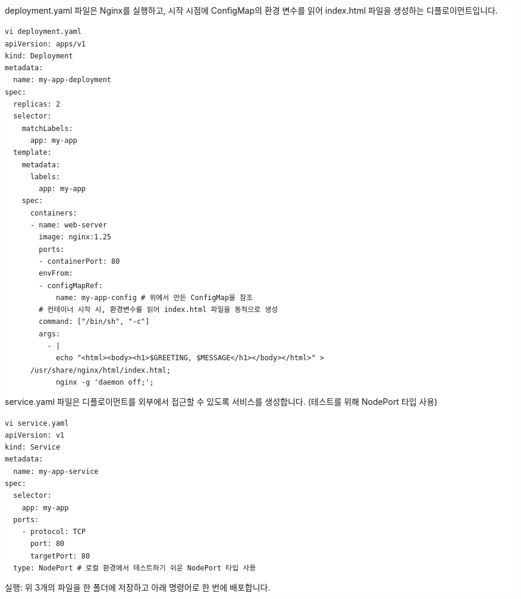   deployment.yaml 파일은 Nginx를 실행하고, 시작 시점에 ConfigMap의 환경 변수를 읽어 index.html 파일을 생성하는 디플로이먼트입니다.
```
vi deployment.yaml
apiVersion: apps/v1
kind: Deployment
metadata:
  name: my-app-deployment
spec:
  replicas: 2
  selector:
    matchLabels:
      app: my-app
  template:
    metadata:
      labels:
        app: my-app
    spec:
      containers:
      - name: web-server
        image: nginx:1.25
        ports:
        - containerPort: 80
        envFrom:
        - configMapRef:
            name: my-app-config # 위에서 만든 ConfigMap을 참조
        # 컨테이너 시작 시, 환경변수를 읽어 index.html 파일을 동적으로 생성
        command: ["/bin/sh", "-c"]
        args:
          - |
            echo "<html><body><h1>$GREETING, $MESSAGE</h1></body></html>" >
      /usr/share/nginx/html/index.html;
            nginx -g 'daemon off;';
```

  service.yaml 파일은 디플로이먼트를 외부에서 접근할 수 있도록 서비스를 생성합니다. (테스트를 위해 NodePort 타입 사용)
```
vi service.yaml
apiVersion: v1
kind: Service
metadata:
  name: my-app-service
spec:
  selector:
    app: my-app
  ports:
    - protocol: TCP
      port: 80
      targetPort: 80
  type: NodePort # 로컬 환경에서 테스트하기 쉬운 NodePort 타입 사용
```

  실행:
  위 3개의 파일을 한 폴더에 저장하고 아래 명령어로 한 번에 배포합니다.
   